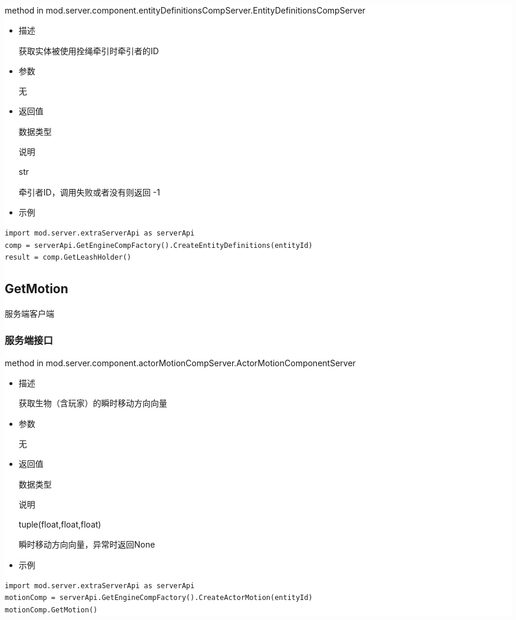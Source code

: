 method in mod.server.component.entityDefinitionsCompServer.EntityDefinitionsCompServer

*   描述
    
    获取实体被使用拴绳牵引时牵引者的ID
    
*   参数
    
    无
    
*   返回值
    
    数据类型
    
    说明
    
    str
    
    牵引者ID，调用失败或者没有则返回 -1
    
*   示例
    

```
import mod.server.extraServerApi as serverApi
comp = serverApi.GetEngineCompFactory().CreateEntityDefinitions(entityId)
result = comp.GetLeashHolder()

```

##  GetMotion

服务端客户端

###  服务端接口

method in mod.server.component.actorMotionCompServer.ActorMotionComponentServer

*   描述
    
    获取生物（含玩家）的瞬时移动方向向量
    
*   参数
    
    无
    
*   返回值
    
    数据类型
    
    说明
    
    tuple(float,float,float)
    
    瞬时移动方向向量，异常时返回None
    
*   示例
    

```
import mod.server.extraServerApi as serverApi
motionComp = serverApi.GetEngineCompFactory().CreateActorMotion(entityId)
motionComp.GetMotion()

```
